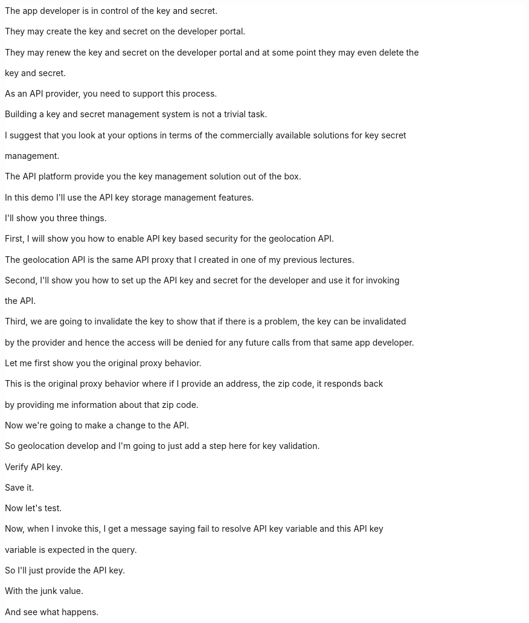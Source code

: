 The app developer is in control of the key and secret.

They may create the key and secret on the developer portal.

They may renew the key and secret on the developer portal and at some point they may even delete the

key and secret.

As an API provider, you need to support this process.

Building a key and secret management system is not a trivial task.

I suggest that you look at your options in terms of the commercially available solutions for key secret

management.

The API platform provide you the key management solution out of the box.

In this demo I'll use the API key storage management features.

I'll show you three things.

First, I will show you how to enable API key based security for the geolocation API.

The geolocation API is the same API proxy that I created in one of my previous lectures.

Second, I'll show you how to set up the API key and secret for the developer and use it for invoking

the API.

Third, we are going to invalidate the key to show that if there is a problem, the key can be invalidated

by the provider and hence the access will be denied for any future calls from that same app developer.

Let me first show you the original proxy behavior.

This is the original proxy behavior where if I provide an address, the zip code, it responds back

by providing me information about that zip code.

Now we're going to make a change to the API.

So geolocation develop and I'm going to just add a step here for key validation.

Verify API key.

Save it.

Now let's test.

Now, when I invoke this, I get a message saying fail to resolve API key variable and this API key

variable is expected in the query.

So I'll just provide the API key.

With the junk value.

And see what happens.
